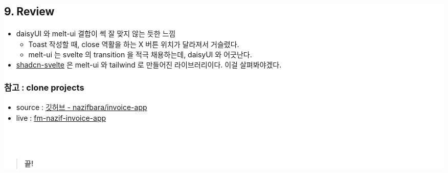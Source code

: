 ## 9. Review

- daisyUI 와 melt-ui 결합이 썩 잘 맞지 않는 듯한 느낌
  - Toast 작성할 때, close 역활을 하는 X 버튼 위치가 달라져서 거슬렸다.
  - melt-ui 는 svelte 의 transition 을 적극 채용하는데, daisyUI 와 어긋난다.
- [shadcn-svelte](https://www.shadcn-svelte.com/examples/forms) 은 melt-ui 와 tailwind 로 만들어진 라이브러리이다. 이걸 살펴봐야겠다.

### 참고 : clone projects

- source : [깃허브 - nazifbara/invoice-app](https://github.com/nazifbara/invoice-app)
- live : [fm-nazif-invoice-app](https://fm-nazif-invoice-app.netlify.app/)

&nbsp; <br />
&nbsp; <br />

> **끝!**
